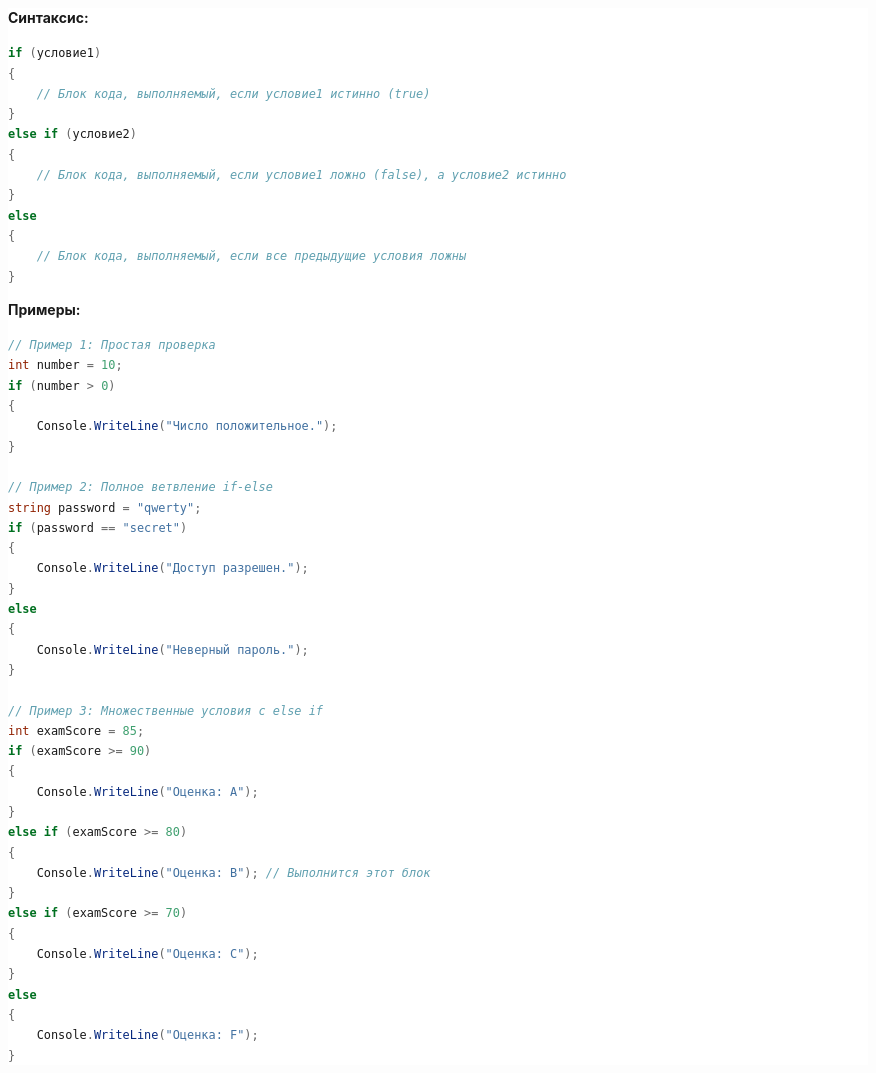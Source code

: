 **Синтаксис:**
```csharp
if (условие1)
{
    // Блок кода, выполняемый, если условие1 истинно (true)
}
else if (условие2)
{
    // Блок кода, выполняемый, если условие1 ложно (false), а условие2 истинно
}
else
{
    // Блок кода, выполняемый, если все предыдущие условия ложны
}
```

**Примеры:**

```csharp
// Пример 1: Простая проверка
int number = 10;
if (number > 0)
{
    Console.WriteLine("Число положительное.");
}

// Пример 2: Полное ветвление if-else
string password = "qwerty";
if (password == "secret")
{
    Console.WriteLine("Доступ разрешен.");
}
else
{
    Console.WriteLine("Неверный пароль.");
}

// Пример 3: Множественные условия с else if
int examScore = 85;
if (examScore >= 90)
{
    Console.WriteLine("Оценка: A");
}
else if (examScore >= 80)
{
    Console.WriteLine("Оценка: B"); // Выполнится этот блок
}
else if (examScore >= 70)
{
    Console.WriteLine("Оценка: C");
}
else
{
    Console.WriteLine("Оценка: F");
}
```
